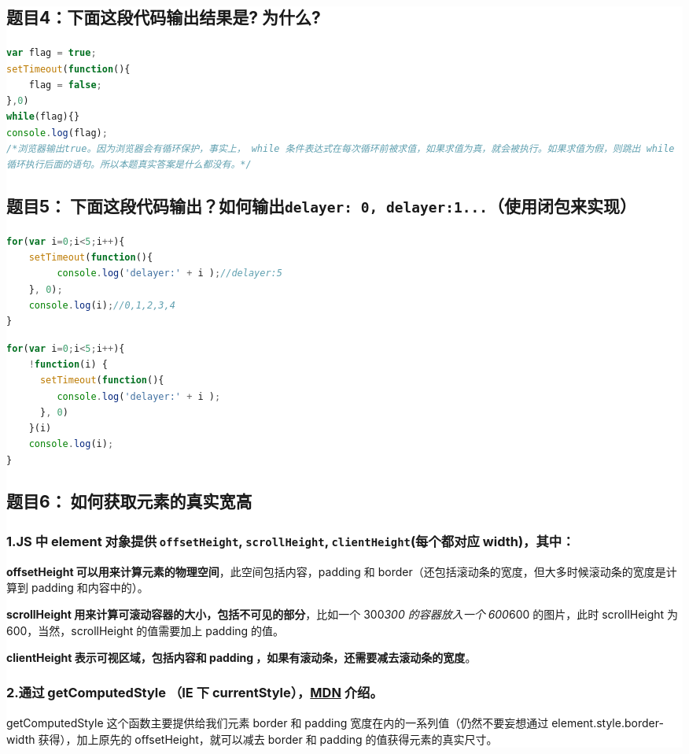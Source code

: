 ## 题目4：下面这段代码输出结果是? 为什么?

```javascript
var flag = true;
setTimeout(function(){
    flag = false;
},0)
while(flag){}
console.log(flag);
/*浏览器输出true。因为浏览器会有循环保护，事实上， while 条件表达式在每次循环前被求值，如果求值为真，就会被执行。如果求值为假，则跳出 while 循环执行后面的语句。所以本题真实答案是什么都没有。*/
```

## 题目5： 下面这段代码输出？如何输出`delayer: 0, delayer:1...`（使用闭包来实现）

```javascript
for(var i=0;i<5;i++){
	setTimeout(function(){
         console.log('delayer:' + i );//delayer:5
	}, 0);
	console.log(i);//0,1,2,3,4
}
```

```javascript
for(var i=0;i<5;i++){
	!function(i) {
      setTimeout(function(){
         console.log('delayer:' + i );
	  }, 0)
    }(i)
	console.log(i);
}
```

## 题目6： 如何获取元素的真实宽高

### 1.JS 中 element 对象提供 `offsetHeight`, `scrollHeight`, `clientHeight`(每个都对应 width)，其中：

**offsetHeight 可以用来计算元素的物理空间**，此空间包括内容，padding 和 border（还包括滚动条的宽度，但大多时候滚动条的宽度是计算到 padding 和内容中的）。

**scrollHeight 用来计算可滚动容器的大小，包括不可见的部分**，比如一个 300*300 的容器放入一个 600*600 的图片，此时 scrollHeight 为 600，当然，scrollHeight 的值需要加上 padding 的值。

**clientHeight 表示可视区域，包括内容和 padding ，如果有滚动条，还需要减去滚动条的宽度**。

### 2.通过 getComputedStyle （IE 下 currentStyle），[MDN](https://developer.mozilla.org/en-US/docs/Web/API/Window/getComputedStyle) 介绍。

getComputedStyle 这个函数主要提供给我们元素 border 和 padding 宽度在内的一系列值（仍然不要妄想通过 element.style.border-width 获得），加上原先的 offsetHeight，就可以减去 border 和 padding 的值获得元素的真实尺寸。
